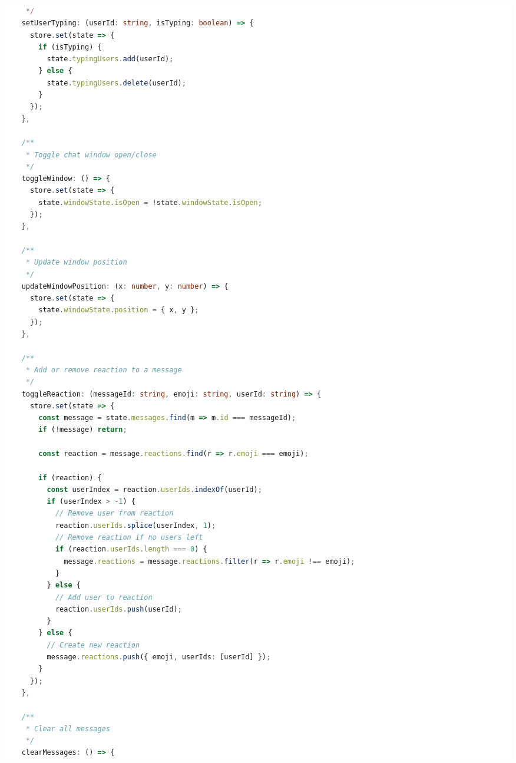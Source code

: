 ```typescript
     */
    setUserTyping: (userId: string, isTyping: boolean) => {
      store.set(state => {
        if (isTyping) {
          state.typingUsers.add(userId);
        } else {
          state.typingUsers.delete(userId);
        }
      });
    },

    /**
     * Toggle chat window open/close
     */
    toggleWindow: () => {
      store.set(state => {
        state.windowState.isOpen = !state.windowState.isOpen;
      });
    },

    /**
     * Update window position
     */
    updateWindowPosition: (x: number, y: number) => {
      store.set(state => {
        state.windowState.position = { x, y };
      });
    },

    /**
     * Add or remove reaction to a message
     */
    toggleReaction: (messageId: string, emoji: string, userId: string) => {
      store.set(state => {
        const message = state.messages.find(m => m.id === messageId);
        if (!message) return;

        const reaction = message.reactions.find(r => r.emoji === emoji);

        if (reaction) {
          const userIndex = reaction.userIds.indexOf(userId);
          if (userIndex > -1) {
            // Remove user from reaction
            reaction.userIds.splice(userIndex, 1);
            // Remove reaction if no users left
            if (reaction.userIds.length === 0) {
              message.reactions = message.reactions.filter(r => r.emoji !== emoji);
            }
          } else {
            // Add user to reaction
            reaction.userIds.push(userId);
          }
        } else {
          // Create new reaction
          message.reactions.push({ emoji, userIds: [userId] });
        }
      });
    },

    /**
     * Clear all messages
     */
    clearMessages: () => {
```